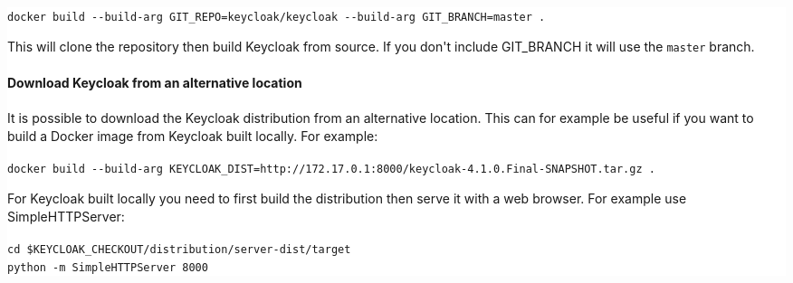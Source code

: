     docker build --build-arg GIT_REPO=keycloak/keycloak --build-arg GIT_BRANCH=master .

This will clone the repository then build Keycloak from source. If you don't include GIT_BRANCH it will use the `master` branch.

#### Download Keycloak from an alternative location

It is possible to download the Keycloak distribution from an alternative location. This can for example be useful if you want to build a Docker image from Keycloak built locally. For example:

    docker build --build-arg KEYCLOAK_DIST=http://172.17.0.1:8000/keycloak-4.1.0.Final-SNAPSHOT.tar.gz .

For Keycloak built locally you need to first build the distribution then serve it with a web browser. For example use SimpleHTTPServer:

    cd $KEYCLOAK_CHECKOUT/distribution/server-dist/target
    python -m SimpleHTTPServer 8000
